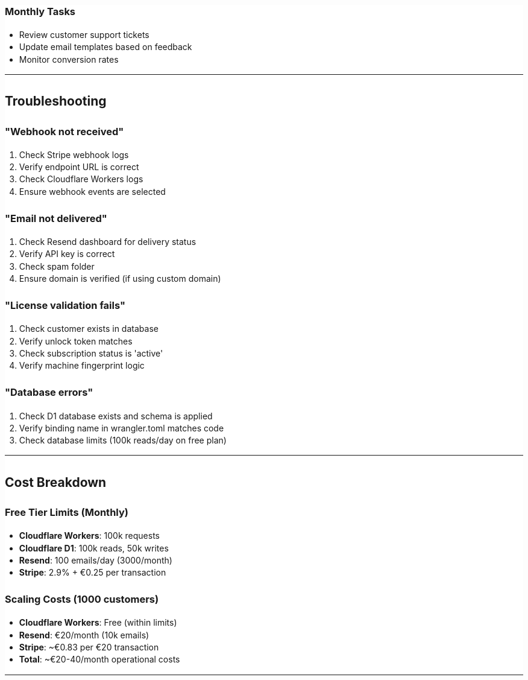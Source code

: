 ### Monthly Tasks
- Review customer support tickets
- Update email templates based on feedback
- Monitor conversion rates

---

## Troubleshooting

### "Webhook not received"
1. Check Stripe webhook logs
2. Verify endpoint URL is correct
3. Check Cloudflare Workers logs
4. Ensure webhook events are selected

### "Email not delivered"
1. Check Resend dashboard for delivery status
2. Verify API key is correct
3. Check spam folder
4. Ensure domain is verified (if using custom domain)

### "License validation fails"
1. Check customer exists in database
2. Verify unlock token matches
3. Check subscription status is 'active'
4. Verify machine fingerprint logic

### "Database errors"
1. Check D1 database exists and schema is applied
2. Verify binding name in wrangler.toml matches code
3. Check database limits (100k reads/day on free plan)

---

## Cost Breakdown

### Free Tier Limits (Monthly)
- **Cloudflare Workers**: 100k requests
- **Cloudflare D1**: 100k reads, 50k writes
- **Resend**: 100 emails/day (3000/month)
- **Stripe**: 2.9% + €0.25 per transaction

### Scaling Costs (1000 customers)
- **Cloudflare Workers**: Free (within limits)
- **Resend**: €20/month (10k emails)
- **Stripe**: ~€0.83 per €20 transaction
- **Total**: ~€20-40/month operational costs

---